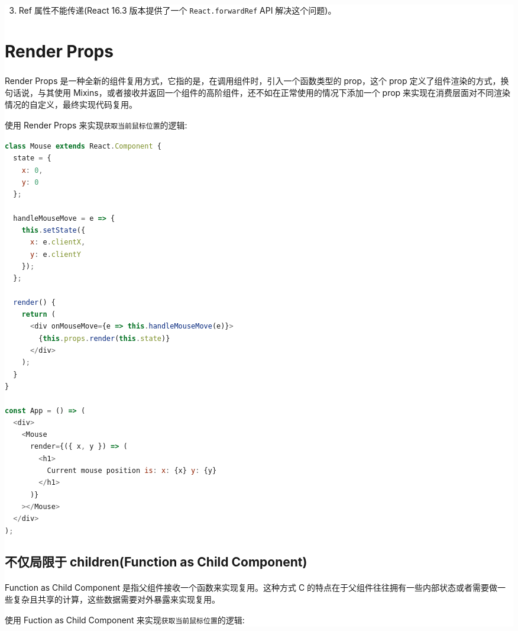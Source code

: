 3. Ref 属性不能传递(React 16.3 版本提供了一个 `React.forwardRef` API 解决这个问题)。

# Render Props

Render Props 是一种全新的组件复用方式，它指的是，在调用组件时，引入一个函数类型的 prop，这个 prop 定义了组件渲染的方式，换句话说，与其使用 Mixins，或者接收并返回一个组件的高阶组件，还不如在正常使用的情况下添加一个 prop 来实现在消费层面对不同渲染情况的自定义，最终实现代码复用。

使用 Render Props 来实现`获取当前鼠标位置`的逻辑:

```js
class Mouse extends React.Component {
  state = {
    x: 0,
    y: 0
  };

  handleMouseMove = e => {
    this.setState({
      x: e.clientX,
      y: e.clientY
    });
  };

  render() {
    return (
      <div onMouseMove={e => this.handleMouseMove(e)}>
        {this.props.render(this.state)}
      </div>
    );
  }
}

const App = () => (
  <div>
    <Mouse
      render={({ x, y }) => (
        <h1>
          Current mouse position is: x: {x} y: {y}
        </h1>
      )}
    ></Mouse>
  </div>
);
```

## 不仅局限于 children(Function as Child Component)

Function as Child Component 是指父组件接收一个函数来实现复用。这种方式 C 的特点在于父组件往往拥有一些内部状态或者需要做一些复杂且共享的计算，这些数据需要对外暴露来实现复用。

使用 Fuction as Child Component 来实现`获取当前鼠标位置`的逻辑:
